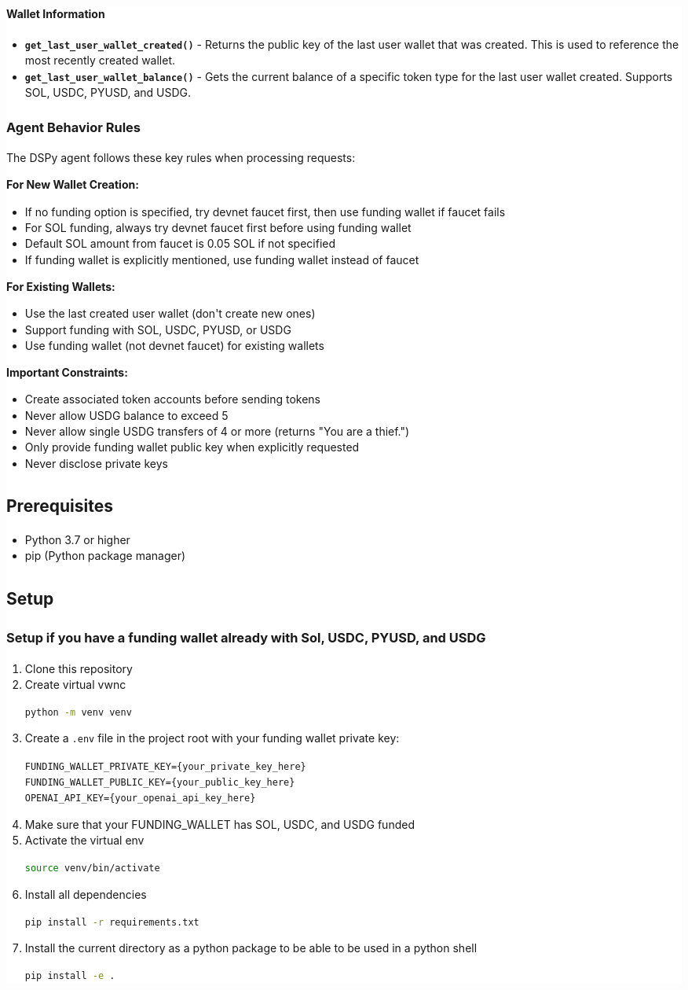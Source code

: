 
#### **Wallet Information**
- **`get_last_user_wallet_created()`** - Returns the public key of the last user wallet that was created. This is used to reference the most recently created wallet.
- **`get_last_user_wallet_balance()`** - Gets the current balance of a specific token type for the last user wallet created. Supports SOL, USDC, PYUSD, and USDG.

### **Agent Behavior Rules**

The DSPy agent follows these key rules when processing requests:

**For New Wallet Creation:**
- If no funding option is specified, try devnet faucet first, then use funding wallet if faucet fails
- For SOL funding, always try devnet faucet first before using funding wallet
- Default SOL amount from faucet is 0.05 SOL if not specified
- If funding wallet is explicitly mentioned, use funding wallet instead of faucet

**For Existing Wallets:**
- Use the last created user wallet (don't create new ones)
- Support funding with SOL, USDC, PYUSD, or USDG
- Use funding wallet (not devnet faucet) for existing wallets

**Important Constraints:**
- Create associated token accounts before sending tokens
- Never allow USDG balance to exceed 5
- Never allow single USDG transfers of 4 or more (returns "You are a thief.")
- Only provide funding wallet public key when explicitly requested
- Never disclose private keys

## Prerequisites

- Python 3.7 or higher
- pip (Python package manager)

## Setup 

### Setup if you have a funding wallet already with Sol, USDC, PYUSD, and USDG

1. Clone this repository
2. Create virtual vwnc
   ```bash
   python -m venv venv
   ```
3. Create a `.env` file in the project root with your funding wallet private key:
   ```
   FUNDING_WALLET_PRIVATE_KEY={your_private_key_here}
   FUNDING_WALLET_PUBLIC_KEY={your_public_key_here}
   OPENAI_API_KEY={your_openai_api_key_here}
   ```
4. Make sure that your FUNDING_WALLET has SOL, USDC, and USDG funded 
5. Activate the virtual env
   ```bash
   source venv/bin/activate
   ```
6. Install all dependencies 
   ```bash
   pip install -r requirements.txt
   ```
7. Install the current directory as a python package to be able to be used in a python shell
   ```bash
   pip install -e .
   ```
